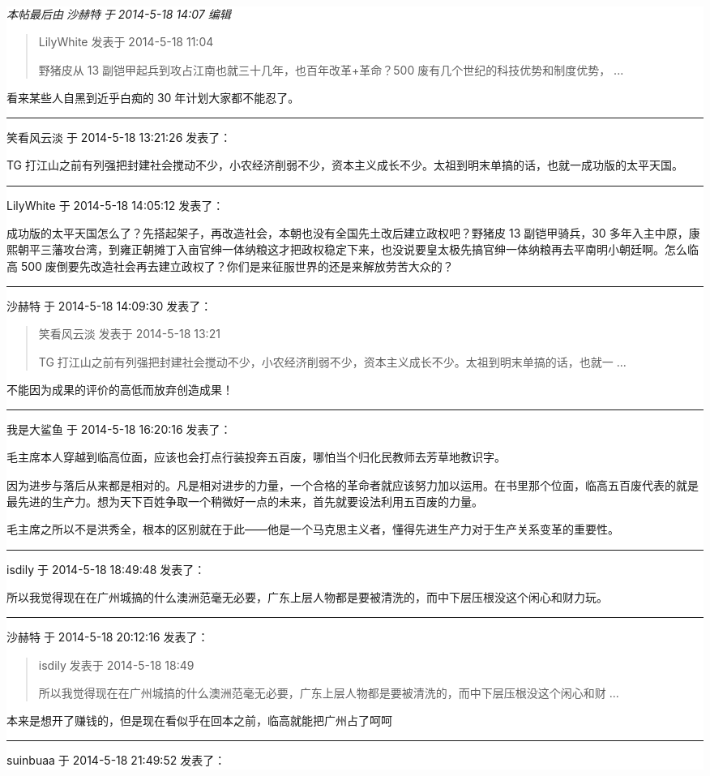 _本帖最后由 沙赫特 于 2014-5-18 14:07 编辑_

> LilyWhite 发表于 2014-5-18 11:04
>
> 野猪皮从 13 副铠甲起兵到攻占江南也就三十几年，也百年改革+革命？500 废有几个世纪的科技优势和制度优势， ...

看来某些人自黑到近乎白痴的 30 年计划大家都不能忍了。

---

笑看风云淡 于 2014-5-18 13:21:26 发表了：

TG 打江山之前有列强把封建社会搅动不少，小农经济削弱不少，资本主义成长不少。太祖到明末单搞的话，也就一成功版的太平天国。

---

LilyWhite 于 2014-5-18 14:05:12 发表了：

成功版的太平天国怎么了？先搭起架子，再改造社会，本朝也没有全国先土改后建立政权吧？野猪皮 13 副铠甲骑兵，30 多年入主中原，康熙朝平三藩攻台湾，到雍正朝摊丁入亩官绅一体纳粮这才把政权稳定下来，也没说要皇太极先搞官绅一体纳粮再去平南明小朝廷啊。怎么临高 500 废倒要先改造社会再去建立政权了？你们是来征服世界的还是来解放劳苦大众的？

---

沙赫特 于 2014-5-18 14:09:30 发表了：

> 笑看风云淡 发表于 2014-5-18 13:21
>
> TG 打江山之前有列强把封建社会搅动不少，小农经济削弱不少，资本主义成长不少。太祖到明末单搞的话，也就一 ...

不能因为成果的评价的高低而放弃创造成果！

---

我是大鲨鱼 于 2014-5-18 16:20:16 发表了：

毛主席本人穿越到临高位面，应该也会打点行装投奔五百废，哪怕当个归化民教师去芳草地教识字。

因为进步与落后从来都是相对的。凡是相对进步的力量，一个合格的革命者就应该努力加以运用。在书里那个位面，临高五百废代表的就是最先进的生产力。想为天下百姓争取一个稍微好一点的未来，首先就要设法利用五百废的力量。

毛主席之所以不是洪秀全，根本的区别就在于此——他是一个马克思主义者，懂得先进生产力对于生产关系变革的重要性。

---

isdily 于 2014-5-18 18:49:48 发表了：

所以我觉得现在在广州城搞的什么澳洲范毫无必要，广东上层人物都是要被清洗的，而中下层压根没这个闲心和财力玩。

---

沙赫特 于 2014-5-18 20:12:16 发表了：

> isdily 发表于 2014-5-18 18:49
>
> 所以我觉得现在在广州城搞的什么澳洲范毫无必要，广东上层人物都是要被清洗的，而中下层压根没这个闲心和财 ...

本来是想开了赚钱的，但是现在看似乎在回本之前，临高就能把广州占了呵呵

---

suinbuaa 于 2014-5-18 21:49:52 发表了：
